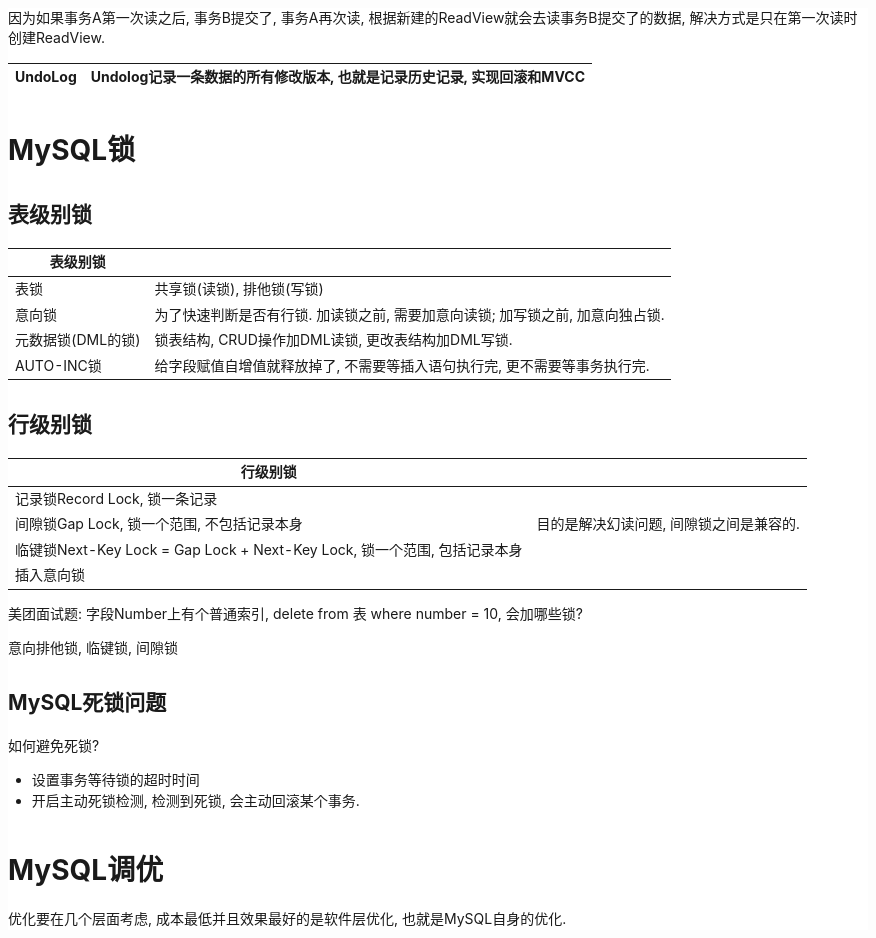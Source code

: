 因为如果事务A第一次读之后, 事务B提交了, 事务A再次读, 根据新建的ReadView就会去读事务B提交了的数据, 解决方式是只在第一次读时创建ReadView.



| UndoLog | Undolog记录一条数据的所有修改版本, 也就是记录历史记录, 实现回滚和MVCC |
| ------- | ------------------------------------------------------------ |



# MySQL锁

## 表级别锁

| 表级别锁          |                                                              |
| ----------------- | ------------------------------------------------------------ |
| 表锁              | 共享锁(读锁), 排他锁(写锁)                                   |
| 意向锁            | 为了快速判断是否有行锁. 加读锁之前, 需要加意向读锁; 加写锁之前, 加意向独占锁. |
| 元数据锁(DML的锁) | 锁表结构, CRUD操作加DML读锁, 更改表结构加DML写锁.            |
| AUTO-INC锁        | 给字段赋值自增值就释放掉了, 不需要等插入语句执行完, 更不需要等事务执行完. |



## 行级别锁

| 行级别锁                                                     |                                         |
| ------------------------------------------------------------ | --------------------------------------- |
| 记录锁Record Lock, 锁一条记录                                |                                         |
| 间隙锁Gap Lock, 锁一个范围, 不包括记录本身                   | 目的是解决幻读问题, 间隙锁之间是兼容的. |
| 临键锁Next-Key Lock = Gap Lock + Next-Key Lock, 锁一个范围, 包括记录本身 |                                         |
| 插入意向锁                                                   |                                         |



美团面试题: 字段Number上有个普通索引, delete from 表 where number = 10, 会加哪些锁?

意向排他锁, 临键锁, 间隙锁



## MySQL死锁问题

如何避免死锁?

- 设置事务等待锁的超时时间
- 开启主动死锁检测, 检测到死锁, 会主动回滚某个事务.



# MySQL调优

优化要在几个层面考虑, 成本最低并且效果最好的是软件层优化, 也就是MySQL自身的优化.
